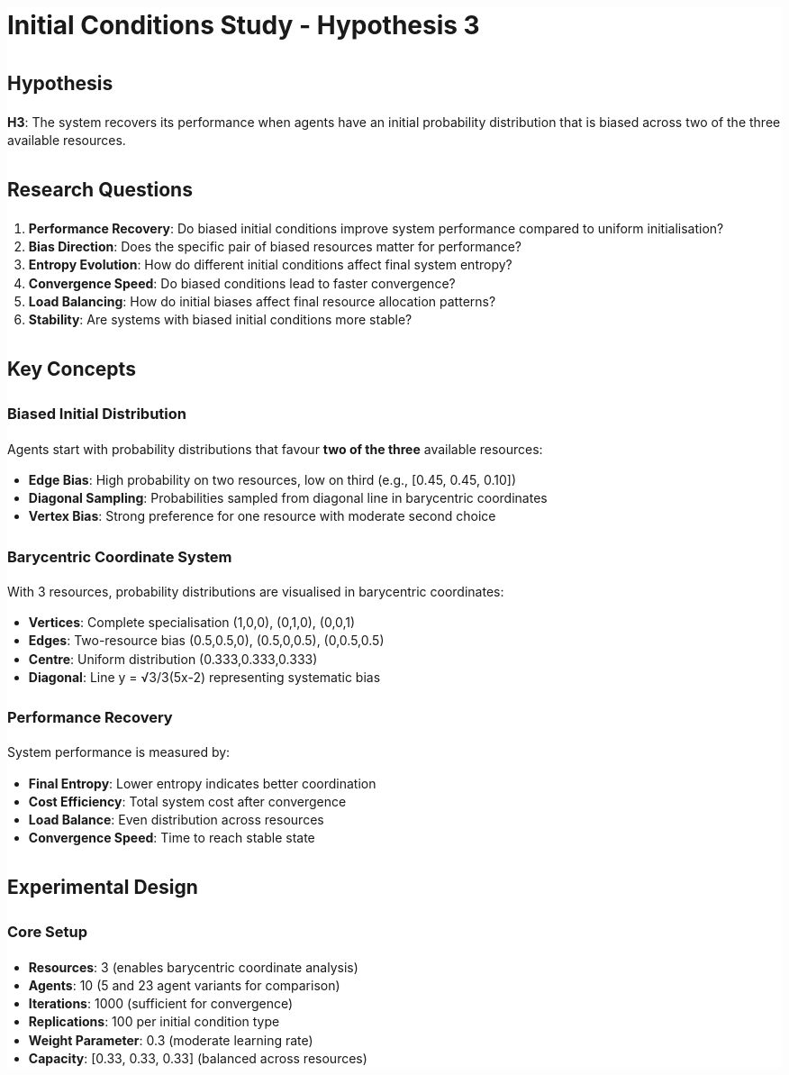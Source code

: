 # Initial Conditions Study - Hypothesis 3

## Hypothesis
**H3**: The system recovers its performance when agents have an initial probability distribution that is biased across two of the three available resources.

## Research Questions
1. **Performance Recovery**: Do biased initial conditions improve system performance compared to uniform initialisation?
2. **Bias Direction**: Does the specific pair of biased resources matter for performance?
3. **Entropy Evolution**: How do different initial conditions affect final system entropy?
4. **Convergence Speed**: Do biased conditions lead to faster convergence?
5. **Load Balancing**: How do initial biases affect final resource allocation patterns?
6. **Stability**: Are systems with biased initial conditions more stable?

## Key Concepts

### Biased Initial Distribution
Agents start with probability distributions that favour **two of the three** available resources:
- **Edge Bias**: High probability on two resources, low on third (e.g., [0.45, 0.45, 0.10])
- **Diagonal Sampling**: Probabilities sampled from diagonal line in barycentric coordinates
- **Vertex Bias**: Strong preference for one resource with moderate second choice

### Barycentric Coordinate System
With 3 resources, probability distributions are visualised in barycentric coordinates:
- **Vertices**: Complete specialisation (1,0,0), (0,1,0), (0,0,1)
- **Edges**: Two-resource bias (0.5,0.5,0), (0.5,0,0.5), (0,0.5,0.5)
- **Centre**: Uniform distribution (0.333,0.333,0.333)
- **Diagonal**: Line y = √3/3(5x-2) representing systematic bias

### Performance Recovery
System performance is measured by:
- **Final Entropy**: Lower entropy indicates better coordination
- **Cost Efficiency**: Total system cost after convergence
- **Load Balance**: Even distribution across resources
- **Convergence Speed**: Time to reach stable state

## Experimental Design

### Core Setup
- **Resources**: 3 (enables barycentric coordinate analysis)
- **Agents**: 10 (5 and 23 agent variants for comparison)
- **Iterations**: 1000 (sufficient for convergence)
- **Replications**: 100 per initial condition type
- **Weight Parameter**: 0.3 (moderate learning rate)
- **Capacity**: [0.33, 0.33, 0.33] (balanced across resources)
